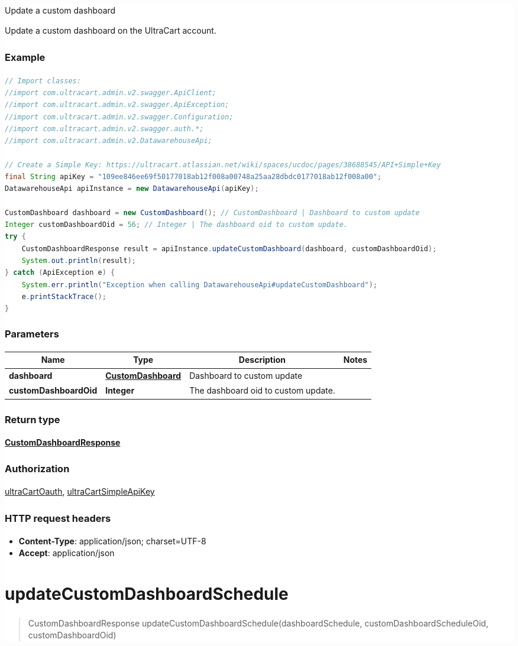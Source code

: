 Update a custom dashboard

Update a custom dashboard on the UltraCart account. 

### Example
```java
// Import classes:
//import com.ultracart.admin.v2.swagger.ApiClient;
//import com.ultracart.admin.v2.swagger.ApiException;
//import com.ultracart.admin.v2.swagger.Configuration;
//import com.ultracart.admin.v2.swagger.auth.*;
//import com.ultracart.admin.v2.DatawarehouseApi;

// Create a Simple Key: https://ultracart.atlassian.net/wiki/spaces/ucdoc/pages/38688545/API+Simple+Key
final String apiKey = "109ee846ee69f50177018ab12f008a00748a25aa28dbdc0177018ab12f008a00";
DatawarehouseApi apiInstance = new DatawarehouseApi(apiKey);

CustomDashboard dashboard = new CustomDashboard(); // CustomDashboard | Dashboard to custom update
Integer customDashboardOid = 56; // Integer | The dashboard oid to custom update.
try {
    CustomDashboardResponse result = apiInstance.updateCustomDashboard(dashboard, customDashboardOid);
    System.out.println(result);
} catch (ApiException e) {
    System.err.println("Exception when calling DatawarehouseApi#updateCustomDashboard");
    e.printStackTrace();
}
```

### Parameters

Name | Type | Description  | Notes
------------- | ------------- | ------------- | -------------
 **dashboard** | [**CustomDashboard**](CustomDashboard.md)| Dashboard to custom update |
 **customDashboardOid** | **Integer**| The dashboard oid to custom update. |

### Return type

[**CustomDashboardResponse**](CustomDashboardResponse.md)

### Authorization

[ultraCartOauth](../README.md#ultraCartOauth), [ultraCartSimpleApiKey](../README.md#ultraCartSimpleApiKey)

### HTTP request headers

 - **Content-Type**: application/json; charset=UTF-8
 - **Accept**: application/json

<a name="updateCustomDashboardSchedule"></a>
# **updateCustomDashboardSchedule**
> CustomDashboardResponse updateCustomDashboardSchedule(dashboardSchedule, customDashboardScheduleOid, customDashboardOid)
